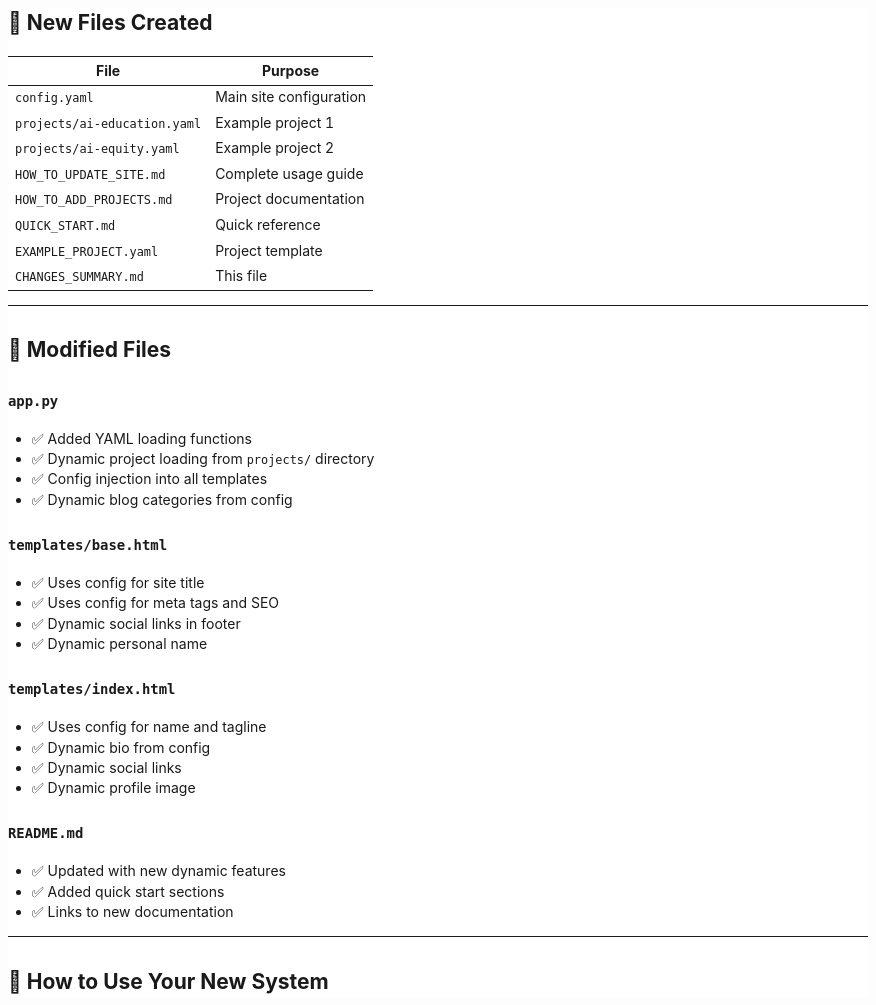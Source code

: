 ## 📁 New Files Created

| File | Purpose |
|------|---------|
| `config.yaml` | Main site configuration |
| `projects/ai-education.yaml` | Example project 1 |
| `projects/ai-equity.yaml` | Example project 2 |
| `HOW_TO_UPDATE_SITE.md` | Complete usage guide |
| `HOW_TO_ADD_PROJECTS.md` | Project documentation |
| `QUICK_START.md` | Quick reference |
| `EXAMPLE_PROJECT.yaml` | Project template |
| `CHANGES_SUMMARY.md` | This file |

---

## 🔧 Modified Files

### `app.py`
- ✅ Added YAML loading functions
- ✅ Dynamic project loading from `projects/` directory
- ✅ Config injection into all templates
- ✅ Dynamic blog categories from config

### `templates/base.html`
- ✅ Uses config for site title
- ✅ Uses config for meta tags and SEO
- ✅ Dynamic social links in footer
- ✅ Dynamic personal name

### `templates/index.html`
- ✅ Uses config for name and tagline
- ✅ Dynamic bio from config
- ✅ Dynamic social links
- ✅ Dynamic profile image

### `README.md`
- ✅ Updated with new dynamic features
- ✅ Added quick start sections
- ✅ Links to new documentation

---

## 🎯 How to Use Your New System
